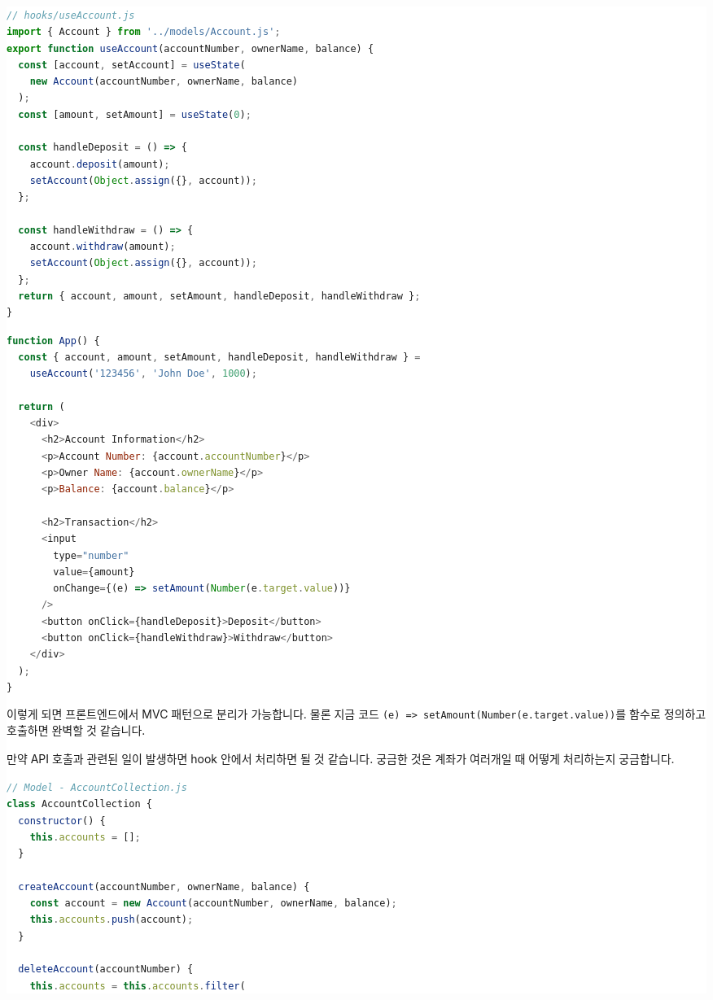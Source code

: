 ```js
// hooks/useAccount.js
import { Account } from '../models/Account.js';
export function useAccount(accountNumber, ownerName, balance) {
  const [account, setAccount] = useState(
    new Account(accountNumber, ownerName, balance)
  );
  const [amount, setAmount] = useState(0);

  const handleDeposit = () => {
    account.deposit(amount);
    setAccount(Object.assign({}, account));
  };

  const handleWithdraw = () => {
    account.withdraw(amount);
    setAccount(Object.assign({}, account));
  };
  return { account, amount, setAmount, handleDeposit, handleWithdraw };
}
```

```js
function App() {
  const { account, amount, setAmount, handleDeposit, handleWithdraw } =
    useAccount('123456', 'John Doe', 1000);

  return (
    <div>
      <h2>Account Information</h2>
      <p>Account Number: {account.accountNumber}</p>
      <p>Owner Name: {account.ownerName}</p>
      <p>Balance: {account.balance}</p>

      <h2>Transaction</h2>
      <input
        type="number"
        value={amount}
        onChange={(e) => setAmount(Number(e.target.value))}
      />
      <button onClick={handleDeposit}>Deposit</button>
      <button onClick={handleWithdraw}>Withdraw</button>
    </div>
  );
}
```

이렇게 되면 프론트엔드에서 MVC 패턴으로 분리가 가능합니다. 물론 지금 코드 `(e) => setAmount(Number(e.target.value))`를 함수로 정의하고 호출하면 완벽할 것 같습니다.

만약 API 호출과 관련된 일이 발생하면 hook 안에서 처리하면 될 것 같습니다. 궁금한 것은 계좌가 여러개일 때 어떻게 처리하는지 궁금합니다.

```js
// Model - AccountCollection.js
class AccountCollection {
  constructor() {
    this.accounts = [];
  }

  createAccount(accountNumber, ownerName, balance) {
    const account = new Account(accountNumber, ownerName, balance);
    this.accounts.push(account);
  }

  deleteAccount(accountNumber) {
    this.accounts = this.accounts.filter(
```